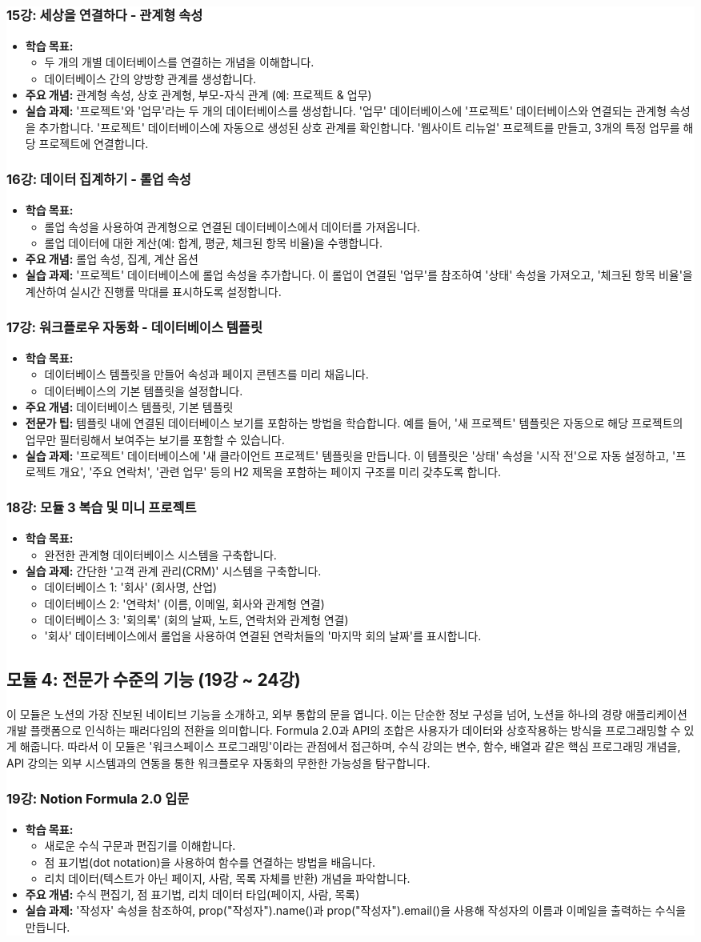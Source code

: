 ### 15강: 세상을 연결하다 - 관계형 속성
* **학습 목표:**
  * 두 개의 개별 데이터베이스를 연결하는 개념을 이해합니다.
  * 데이터베이스 간의 양방향 관계를 생성합니다.
* **주요 개념:** 관계형 속성, 상호 관계형, 부모-자식 관계 (예: 프로젝트 & 업무)
* **실습 과제:** '프로젝트'와 '업무'라는 두 개의 데이터베이스를 생성합니다. '업무' 데이터베이스에 '프로젝트' 데이터베이스와 연결되는 관계형 속성을 추가합니다. '프로젝트' 데이터베이스에 자동으로 생성된 상호 관계를 확인합니다. '웹사이트 리뉴얼' 프로젝트를 만들고, 3개의 특정 업무를 해당 프로젝트에 연결합니다.

### 16강: 데이터 집계하기 - 롤업 속성
* **학습 목표:**
  * 롤업 속성을 사용하여 관계형으로 연결된 데이터베이스에서 데이터를 가져옵니다.
  * 롤업 데이터에 대한 계산(예: 합계, 평균, 체크된 항목 비율)을 수행합니다.
* **주요 개념:** 롤업 속성, 집계, 계산 옵션
* **실습 과제:** '프로젝트' 데이터베이스에 롤업 속성을 추가합니다. 이 롤업이 연결된 '업무'를 참조하여 '상태' 속성을 가져오고, '체크된 항목 비율'을 계산하여 실시간 진행률 막대를 표시하도록 설정합니다.

### 17강: 워크플로우 자동화 - 데이터베이스 템플릿
* **학습 목표:**
  * 데이터베이스 템플릿을 만들어 속성과 페이지 콘텐츠를 미리 채웁니다.
  * 데이터베이스의 기본 템플릿을 설정합니다.
* **주요 개념:** 데이터베이스 템플릿, 기본 템플릿
* **전문가 팁:** 템플릿 내에 연결된 데이터베이스 보기를 포함하는 방법을 학습합니다. 예를 들어, '새 프로젝트' 템플릿은 자동으로 해당 프로젝트의 업무만 필터링해서 보여주는 보기를 포함할 수 있습니다.
* **실습 과제:** '프로젝트' 데이터베이스에 '새 클라이언트 프로젝트' 템플릿을 만듭니다. 이 템플릿은 '상태' 속성을 '시작 전'으로 자동 설정하고, '프로젝트 개요', '주요 연락처', '관련 업무' 등의 H2 제목을 포함하는 페이지 구조를 미리 갖추도록 합니다.

### 18강: 모듈 3 복습 및 미니 프로젝트
* **학습 목표:**
  * 완전한 관계형 데이터베이스 시스템을 구축합니다.
* **실습 과제:** 간단한 '고객 관계 관리(CRM)' 시스템을 구축합니다.
  * 데이터베이스 1: '회사' (회사명, 산업)
  * 데이터베이스 2: '연락처' (이름, 이메일, 회사와 관계형 연결)
  * 데이터베이스 3: '회의록' (회의 날짜, 노트, 연락처와 관계형 연결)
  * '회사' 데이터베이스에서 롤업을 사용하여 연결된 연락처들의 '마지막 회의 날짜'를 표시합니다.

## 모듈 4: 전문가 수준의 기능 (19강 ~ 24강)

이 모듈은 노션의 가장 진보된 네이티브 기능을 소개하고, 외부 통합의 문을 엽니다. 이는 단순한 정보 구성을 넘어, 노션을 하나의 경량 애플리케이션 개발 플랫폼으로 인식하는 패러다임의 전환을 의미합니다. Formula 2.0과 API의 조합은 사용자가 데이터와 상호작용하는 방식을 프로그래밍할 수 있게 해줍니다. 따라서 이 모듈은 '워크스페이스 프로그래밍'이라는 관점에서 접근하며, 수식 강의는 변수, 함수, 배열과 같은 핵심 프로그래밍 개념을, API 강의는 외부 시스템과의 연동을 통한 워크플로우 자동화의 무한한 가능성을 탐구합니다.

### 19강: Notion Formula 2.0 입문
* **학습 목표:**
  * 새로운 수식 구문과 편집기를 이해합니다.
  * 점 표기법(dot notation)을 사용하여 함수를 연결하는 방법을 배웁니다.
  * 리치 데이터(텍스트가 아닌 페이지, 사람, 목록 자체를 반환) 개념을 파악합니다.
* **주요 개념:** 수식 편집기, 점 표기법, 리치 데이터 타입(페이지, 사람, 목록)
* **실습 과제:** '작성자' 속성을 참조하여, prop("작성자").name()과 prop("작성자").email()을 사용해 작성자의 이름과 이메일을 출력하는 수식을 만듭니다.
